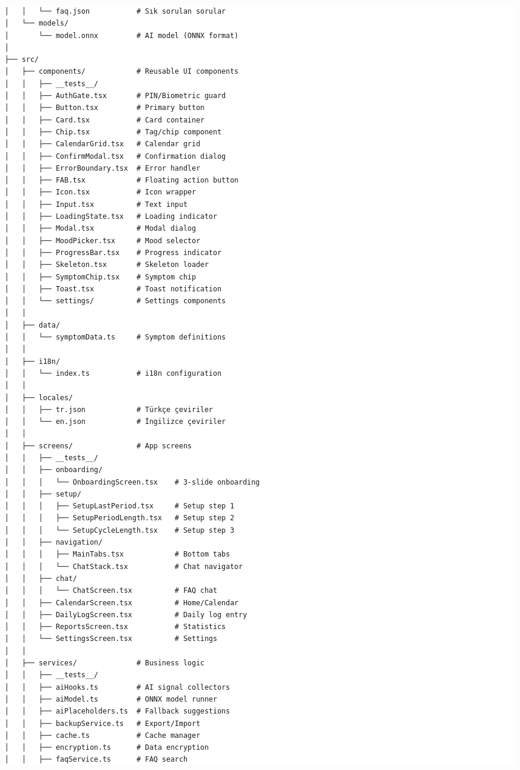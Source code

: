 ```
│   │   └── faq.json           # Sık sorulan sorular
│   └── models/
│       └── model.onnx         # AI model (ONNX format)
│
├── src/
│   ├── components/            # Reusable UI components
│   │   ├── __tests__/
│   │   ├── AuthGate.tsx       # PIN/Biometric guard
│   │   ├── Button.tsx         # Primary button
│   │   ├── Card.tsx           # Card container
│   │   ├── Chip.tsx           # Tag/chip component
│   │   ├── CalendarGrid.tsx   # Calendar grid
│   │   ├── ConfirmModal.tsx   # Confirmation dialog
│   │   ├── ErrorBoundary.tsx  # Error handler
│   │   ├── FAB.tsx            # Floating action button
│   │   ├── Icon.tsx           # Icon wrapper
│   │   ├── Input.tsx          # Text input
│   │   ├── LoadingState.tsx   # Loading indicator
│   │   ├── Modal.tsx          # Modal dialog
│   │   ├── MoodPicker.tsx     # Mood selector
│   │   ├── ProgressBar.tsx    # Progress indicator
│   │   ├── Skeleton.tsx       # Skeleton loader
│   │   ├── SymptomChip.tsx    # Symptom chip
│   │   ├── Toast.tsx          # Toast notification
│   │   └── settings/          # Settings components
│   │
│   ├── data/
│   │   └── symptomData.ts     # Symptom definitions
│   │
│   ├── i18n/
│   │   └── index.ts           # i18n configuration
│   │
│   ├── locales/
│   │   ├── tr.json            # Türkçe çeviriler
│   │   └── en.json            # İngilizce çeviriler
│   │
│   ├── screens/               # App screens
│   │   ├── __tests__/
│   │   ├── onboarding/
│   │   │   └── OnboardingScreen.tsx    # 3-slide onboarding
│   │   ├── setup/
│   │   │   ├── SetupLastPeriod.tsx     # Setup step 1
│   │   │   ├── SetupPeriodLength.tsx   # Setup step 2
│   │   │   └── SetupCycleLength.tsx    # Setup step 3
│   │   ├── navigation/
│   │   │   ├── MainTabs.tsx            # Bottom tabs
│   │   │   └── ChatStack.tsx           # Chat navigator
│   │   ├── chat/
│   │   │   └── ChatScreen.tsx          # FAQ chat
│   │   ├── CalendarScreen.tsx          # Home/Calendar
│   │   ├── DailyLogScreen.tsx          # Daily log entry
│   │   ├── ReportsScreen.tsx           # Statistics
│   │   └── SettingsScreen.tsx          # Settings
│   │
│   ├── services/              # Business logic
│   │   ├── __tests__/
│   │   ├── aiHooks.ts         # AI signal collectors
│   │   ├── aiModel.ts         # ONNX model runner
│   │   ├── aiPlaceholders.ts  # Fallback suggestions
│   │   ├── backupService.ts   # Export/Import
│   │   ├── cache.ts           # Cache manager
│   │   ├── encryption.ts      # Data encryption
│   │   ├── faqService.ts      # FAQ search
```